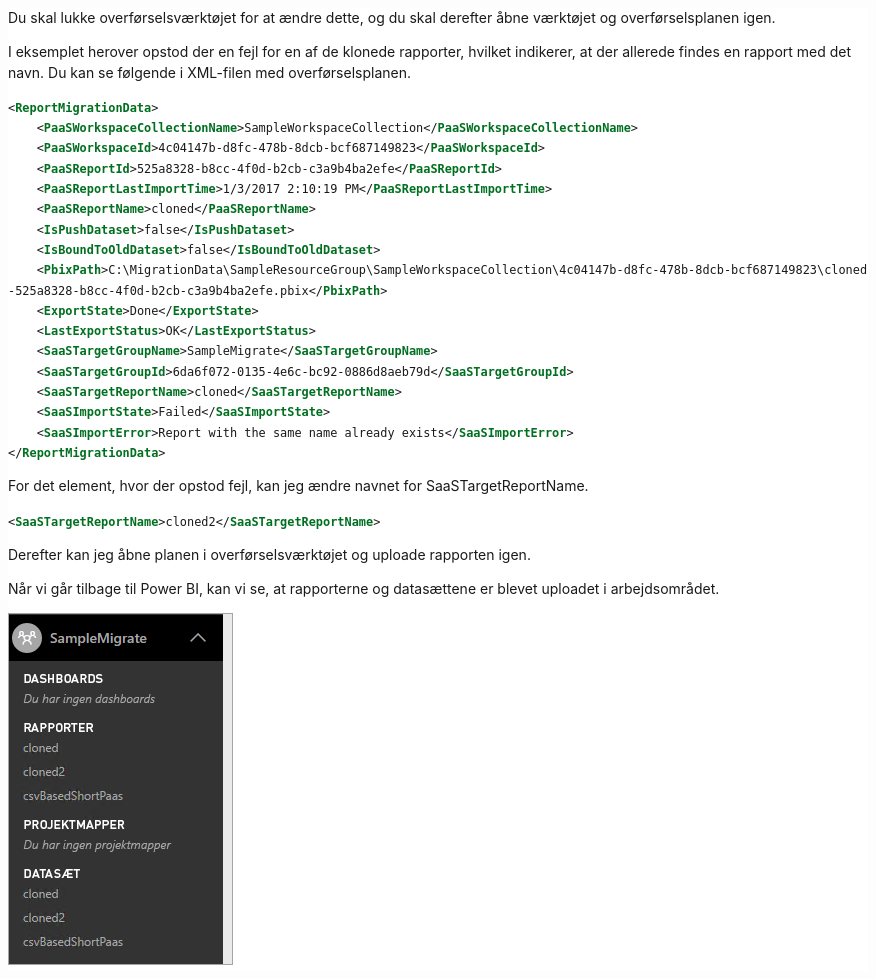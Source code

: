 Du skal lukke overførselsværktøjet for at ændre dette, og du skal derefter åbne værktøjet og overførselsplanen igen.

I eksemplet herover opstod der en fejl for en af de klonede rapporter, hvilket indikerer, at der allerede findes en rapport med det navn. Du kan se følgende i XML-filen med overførselsplanen.

```xml
<ReportMigrationData>
    <PaaSWorkspaceCollectionName>SampleWorkspaceCollection</PaaSWorkspaceCollectionName>
    <PaaSWorkspaceId>4c04147b-d8fc-478b-8dcb-bcf687149823</PaaSWorkspaceId>
    <PaaSReportId>525a8328-b8cc-4f0d-b2cb-c3a9b4ba2efe</PaaSReportId>
    <PaaSReportLastImportTime>1/3/2017 2:10:19 PM</PaaSReportLastImportTime>
    <PaaSReportName>cloned</PaaSReportName>
    <IsPushDataset>false</IsPushDataset>
    <IsBoundToOldDataset>false</IsBoundToOldDataset>
    <PbixPath>C:\MigrationData\SampleResourceGroup\SampleWorkspaceCollection\4c04147b-d8fc-478b-8dcb-bcf687149823\cloned-525a8328-b8cc-4f0d-b2cb-c3a9b4ba2efe.pbix</PbixPath>
    <ExportState>Done</ExportState>
    <LastExportStatus>OK</LastExportStatus>
    <SaaSTargetGroupName>SampleMigrate</SaaSTargetGroupName>
    <SaaSTargetGroupId>6da6f072-0135-4e6c-bc92-0886d8aeb79d</SaaSTargetGroupId>
    <SaaSTargetReportName>cloned</SaaSTargetReportName>
    <SaaSImportState>Failed</SaaSImportState>
    <SaaSImportError>Report with the same name already exists</SaaSImportError>
</ReportMigrationData>
```

For det element, hvor der opstod fejl, kan jeg ændre navnet for SaaSTargetReportName.

```xml
<SaaSTargetReportName>cloned2</SaaSTargetReportName>
```

Derefter kan jeg åbne planen i overførselsværktøjet og uploade rapporten igen.

Når vi går tilbage til Power BI, kan vi se, at rapporterne og datasættene er blevet uploadet i arbejdsområdet.

![Upload arbejdsområde](media/migrate-tool/migrate-tool-upload-app-workspace.png)

